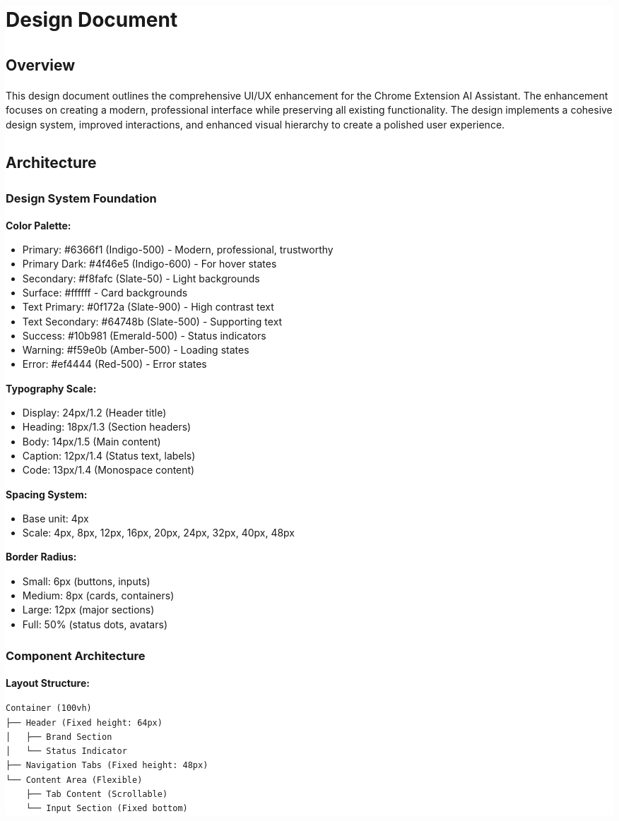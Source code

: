 # Design Document

## Overview

This design document outlines the comprehensive UI/UX enhancement for the Chrome Extension AI Assistant. The enhancement focuses on creating a modern, professional interface while preserving all existing functionality. The design implements a cohesive design system, improved interactions, and enhanced visual hierarchy to create a polished user experience.

## Architecture

### Design System Foundation

**Color Palette:**
- Primary: #6366f1 (Indigo-500) - Modern, professional, trustworthy
- Primary Dark: #4f46e5 (Indigo-600) - For hover states
- Secondary: #f8fafc (Slate-50) - Light backgrounds
- Surface: #ffffff - Card backgrounds
- Text Primary: #0f172a (Slate-900) - High contrast text
- Text Secondary: #64748b (Slate-500) - Supporting text
- Success: #10b981 (Emerald-500) - Status indicators
- Warning: #f59e0b (Amber-500) - Loading states
- Error: #ef4444 (Red-500) - Error states

**Typography Scale:**
- Display: 24px/1.2 (Header title)
- Heading: 18px/1.3 (Section headers)
- Body: 14px/1.5 (Main content)
- Caption: 12px/1.4 (Status text, labels)
- Code: 13px/1.4 (Monospace content)

**Spacing System:**
- Base unit: 4px
- Scale: 4px, 8px, 12px, 16px, 20px, 24px, 32px, 40px, 48px

**Border Radius:**
- Small: 6px (buttons, inputs)
- Medium: 8px (cards, containers)
- Large: 12px (major sections)
- Full: 50% (status dots, avatars)

### Component Architecture

**Layout Structure:**
```
Container (100vh)
├── Header (Fixed height: 64px)
│   ├── Brand Section
│   └── Status Indicator
├── Navigation Tabs (Fixed height: 48px)
└── Content Area (Flexible)
    ├── Tab Content (Scrollable)
    └── Input Section (Fixed bottom)
```
